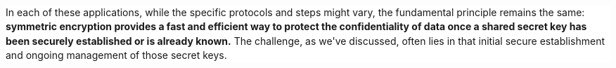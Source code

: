 In each of these applications, while the specific protocols and steps might vary, the fundamental principle remains the same: **symmetric encryption provides a fast and efficient way to protect the confidentiality of data once a shared secret key has been securely established or is already known.** The challenge, as we've discussed, often lies in that initial secure establishment and ongoing management of those secret keys.